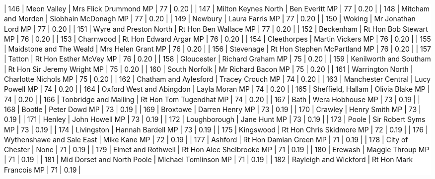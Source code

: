 | 146 | Meon Valley | Mrs Flick Drummond MP | 77 | 0.20 |
| 147 | Milton Keynes North | Ben Everitt MP | 77 | 0.20 |
| 148 | Mitcham and Morden | Siobhain McDonagh MP | 77 | 0.20 |
| 149 | Newbury | Laura Farris MP | 77 | 0.20 |
| 150 | Woking | Mr Jonathan Lord MP | 77 | 0.20 |
| 151 | Wyre and Preston North | Rt Hon Ben Wallace MP | 77 | 0.20 |
| 152 | Beckenham | Rt Hon Bob Stewart MP | 76 | 0.20 |
| 153 | Charnwood | Rt Hon Edward Argar MP | 76 | 0.20 |
| 154 | Cleethorpes | Martin Vickers MP | 76 | 0.20 |
| 155 | Maidstone and The Weald | Mrs Helen Grant MP | 76 | 0.20 |
| 156 | Stevenage | Rt Hon Stephen McPartland MP | 76 | 0.20 |
| 157 | Tatton | Rt Hon Esther McVey MP | 76 | 0.20 |
| 158 | Gloucester | Richard Graham MP | 75 | 0.20 |
| 159 | Kenilworth and Southam | Rt Hon Sir Jeremy Wright MP | 75 | 0.20 |
| 160 | South Norfolk | Mr Richard Bacon MP | 75 | 0.20 |
| 161 | Warrington North | Charlotte Nichols MP | 75 | 0.20 |
| 162 | Chatham and Aylesford | Tracey Crouch MP | 74 | 0.20 |
| 163 | Manchester Central | Lucy Powell MP | 74 | 0.20 |
| 164 | Oxford West and Abingdon | Layla Moran MP | 74 | 0.20 |
| 165 | Sheffield, Hallam | Olivia Blake MP | 74 | 0.20 |
| 166 | Tonbridge and Malling | Rt Hon Tom Tugendhat MP | 74 | 0.20 |
| 167 | Bath | Wera Hobhouse MP | 73 | 0.19 |
| 168 | Bootle | Peter Dowd MP | 73 | 0.19 |
| 169 | Broxtowe | Darren Henry MP | 73 | 0.19 |
| 170 | Crawley | Henry Smith MP | 73 | 0.19 |
| 171 | Henley | John Howell MP | 73 | 0.19 |
| 172 | Loughborough | Jane Hunt MP | 73 | 0.19 |
| 173 | Poole | Sir Robert Syms MP | 73 | 0.19 |
| 174 | Livingston | Hannah Bardell MP | 73 | 0.19 |
| 175 | Kingswood | Rt Hon Chris Skidmore MP | 72 | 0.19 |
| 176 | Wythenshawe and Sale East | Mike Kane MP | 72 | 0.19 |
| 177 | Ashford | Rt Hon Damian Green MP | 71 | 0.19 |
| 178 | City of Chester | None | 71 | 0.19 |
| 179 | Elmet and Rothwell | Rt Hon Alec Shelbrooke MP | 71 | 0.19 |
| 180 | Erewash | Maggie Throup MP | 71 | 0.19 |
| 181 | Mid Dorset and North Poole | Michael Tomlinson MP | 71 | 0.19 |
| 182 | Rayleigh and Wickford | Rt Hon Mark Francois MP | 71 | 0.19 |